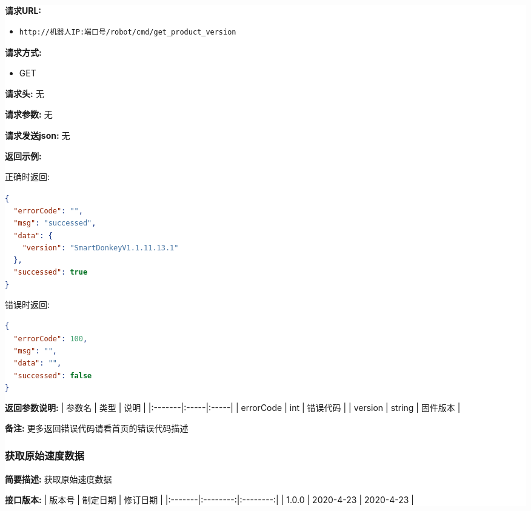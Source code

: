 **请求URL:** 
- `http://机器人IP:端口号/robot/cmd/get_product_version`

**请求方式:**
- GET

**请求头:**
无

**请求参数:**
无

**请求发送json:**
无

**返回示例:**

正确时返回:
```json
{
  "errorCode": "",
  "msg": "successed",
  "data": {
    "version": "SmartDonkeyV1.1.11.13.1"
  },
  "successed": true
}
```

错误时返回:
```json
{
  "errorCode": 100,
  "msg": "",
  "data": "",
  "successed": false
}
```

**返回参数说明:**
| 参数名 | 类型 | 说明 |
|:-------|:-----|:-----|
| errorCode | int | 错误代码 |
| version | string | 固件版本 |

**备注:**
更多返回错误代码请看首页的错误代码描述

### 获取原始速度数据

**简要描述:**
获取原始速度数据

**接口版本:**
| 版本号 | 制定日期 | 修订日期 |
|:-------|:--------:|:--------:|
| 1.0.0  | 2020-4-23 | 2020-4-23 |
